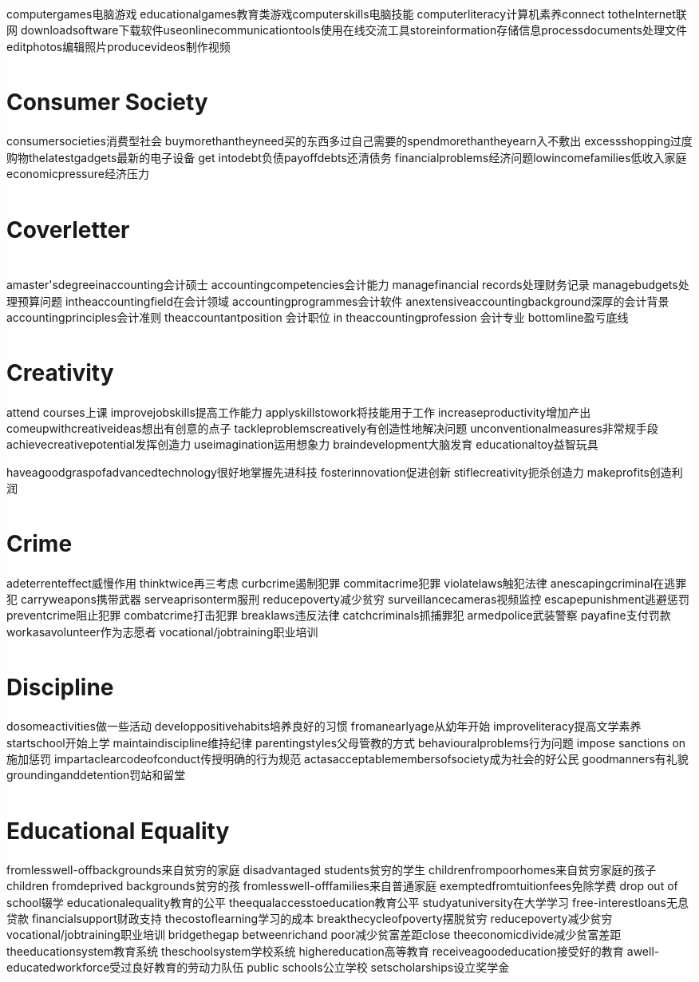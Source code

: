 computergames电脑游戏 educationalgames教育类游戏computerskills电脑技能 computerliteracy计算机素养connect totheInternet联网 downloadsoftware下载软件useonlinecommunicationtools使用在线交流工具storeinformation存储信息processdocuments处理文件 editphotos编辑照片producevideos制作视频

# Consumer Society

consumersocieties消费型社会 buymorethantheyneed买的东西多过自己需要的spendmorethantheyearn入不敷出 excessshopping过度购物thelatestgadgets最新的电子设备 get intodebt负债payoffdebts还清债务 financialproblems经济问题lowincomefamilies低收入家庭 economicpressure经济压力

# Coverletter

#

amaster'sdegreeinaccounting会计硕士 accountingcompetencies会计能力 managefinancial records处理财务记录 managebudgets处理预算问题 intheaccountingfield在会计领域 accountingprogrammes会计软件 anextensiveaccountingbackground深厚的会计背景 accountingprinciples会计准则 theaccountantposition 会计职位 in theaccountingprofession 会计专业 bottomline盈亏底线

# Creativity

attend courses上课 improvejobskills提高工作能力 applyskillstowork将技能用于工作 increaseproductivity增加产出 comeupwithcreativeideas想出有创意的点子 tackleproblemscreatively有创造性地解决问题 unconventionalmeasures非常规手段 achievecreativepotential发挥创造力 useimagination运用想象力 braindevelopment大脑发育 educationaltoy益智玩具

haveagoodgraspofadvancedtechnology很好地掌握先进科技 fosterinnovation促进创新 stiflecreativity扼杀创造力 makeprofits创造利润

# Crime

adeterrenteffect威慢作用 thinktwice再三考虑 curbcrime遏制犯罪 commitacrime犯罪 violatelaws触犯法律 anescapingcriminal在逃罪犯 carryweapons携带武器 serveaprisonterm服刑 reducepoverty减少贫穷 surveillancecameras视频监控 escapepunishment逃避惩罚 preventcrime阻止犯罪 combatcrime打击犯罪 breaklaws违反法律 catchcriminals抓捕罪犯 armedpolice武装警察 payafine支付罚款 workasavolunteer作为志愿者 vocational/jobtraining职业培训

# Discipline

dosomeactivities做一些活动 developpositivehabits培养良好的习惯 fromanearlyage从幼年开始 improveliteracy提高文学素养 startschool开始上学 maintaindiscipline维持纪律 parentingstyles父母管教的方式 behaviouralproblems行为问题 impose sanctions on施加惩罚 impartaclearcodeofconduct传授明确的行为规范 actasacceptablemembersofsociety成为社会的好公民 goodmanners有礼貌 groundinganddetention罚站和留堂

# Educational Equality

fromlesswell-offbackgrounds来自贫穷的家庭 disadvantaged students贫穷的学生 childrenfrompoorhomes来自贫穷家庭的孩子 children fromdeprived backgrounds贫穷的孩 fromlesswell-offfamilies来自普通家庭 exemptedfromtuitionfees免除学费 drop out of school辍学 educationalequality教育的公平 theequalaccesstoeducation教育公平 studyatuniversity在大学学习 free-interestloans无息贷款 financialsupport财政支持 thecostoflearning学习的成本 breakthecycleofpoverty摆脱贫穷 reducepoverty减少贫穷 vocational/jobtraining职业培训 bridgethegap betweenrichand poor减少贫富差距close theeconomicdivide减少贫富差距 theeducationsystem教育系统 theschoolsystem学校系统 highereducation高等教育 receiveagoodeducation接受好的教育 awell-educatedworkforce受过良好教育的劳动力队伍 public schools公立学校 setscholarships设立奖学金
